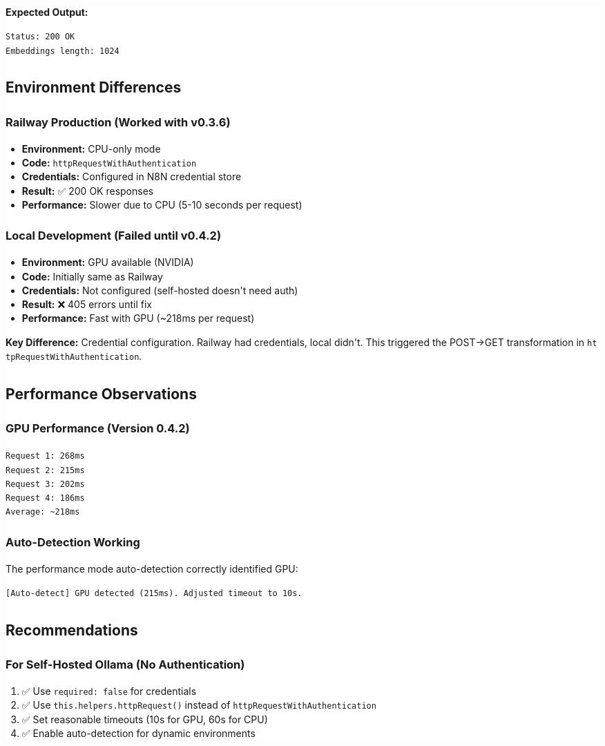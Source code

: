 **Expected Output:**

```
Status: 200 OK
Embeddings length: 1024
```

## Environment Differences

### Railway Production (Worked with v0.3.6)

- **Environment:** CPU-only mode
- **Code:** `httpRequestWithAuthentication`
- **Credentials:** Configured in N8N credential store
- **Result:** ✅ 200 OK responses
- **Performance:** Slower due to CPU (5-10 seconds per request)

### Local Development (Failed until v0.4.2)

- **Environment:** GPU available (NVIDIA)
- **Code:** Initially same as Railway
- **Credentials:** Not configured (self-hosted doesn't need auth)
- **Result:** ❌ 405 errors until fix
- **Performance:** Fast with GPU (~218ms per request)

**Key Difference:** Credential configuration. Railway had credentials, local didn't. This triggered the POST→GET transformation in `httpRequestWithAuthentication`.

## Performance Observations

### GPU Performance (Version 0.4.2)

```
Request 1: 268ms
Request 2: 215ms
Request 3: 202ms
Request 4: 186ms
Average: ~218ms
```

### Auto-Detection Working

The performance mode auto-detection correctly identified GPU:

```
[Auto-detect] GPU detected (215ms). Adjusted timeout to 10s.
```

## Recommendations

### For Self-Hosted Ollama (No Authentication)

1. ✅ Use `required: false` for credentials
2. ✅ Use `this.helpers.httpRequest()` instead of `httpRequestWithAuthentication`
3. ✅ Set reasonable timeouts (10s for GPU, 60s for CPU)
4. ✅ Enable auto-detection for dynamic environments
